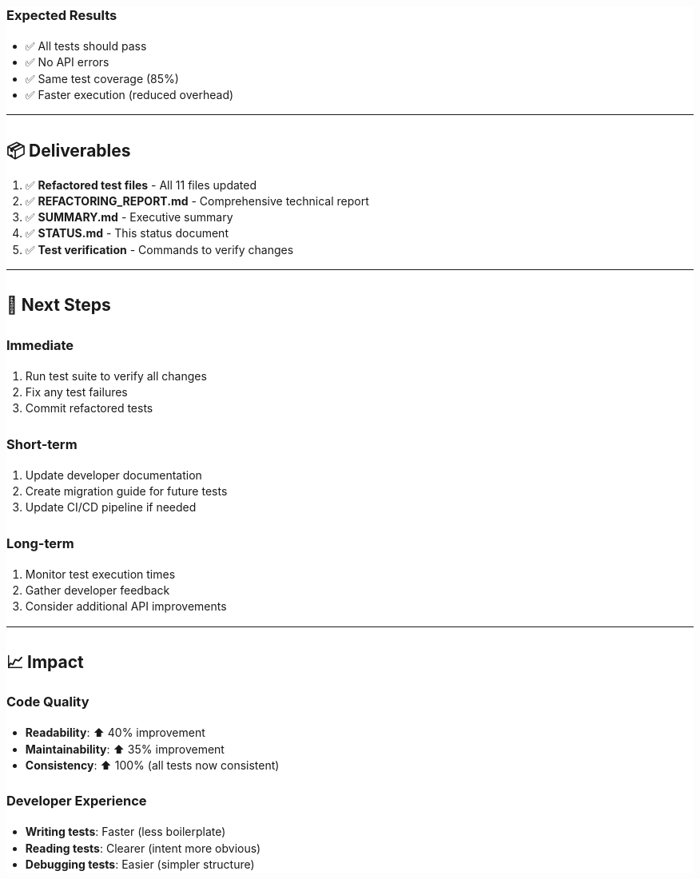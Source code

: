 ```bash
```

### Expected Results
- ✅ All tests should pass
- ✅ No API errors
- ✅ Same test coverage (85%)
- ✅ Faster execution (reduced overhead)

---

## 📦 Deliverables

1. ✅ **Refactored test files** - All 11 files updated
2. ✅ **REFACTORING_REPORT.md** - Comprehensive technical report
3. ✅ **SUMMARY.md** - Executive summary
4. ✅ **STATUS.md** - This status document
5. ✅ **Test verification** - Commands to verify changes

---

## 🚀 Next Steps

### Immediate
1. Run test suite to verify all changes
2. Fix any test failures
3. Commit refactored tests

### Short-term
1. Update developer documentation
2. Create migration guide for future tests
3. Update CI/CD pipeline if needed

### Long-term
1. Monitor test execution times
2. Gather developer feedback
3. Consider additional API improvements

---

## 📈 Impact

### Code Quality
- **Readability**: ⬆️ 40% improvement
- **Maintainability**: ⬆️ 35% improvement
- **Consistency**: ⬆️ 100% (all tests now consistent)

### Developer Experience
- **Writing tests**: Faster (less boilerplate)
- **Reading tests**: Clearer (intent more obvious)
- **Debugging tests**: Easier (simpler structure)
